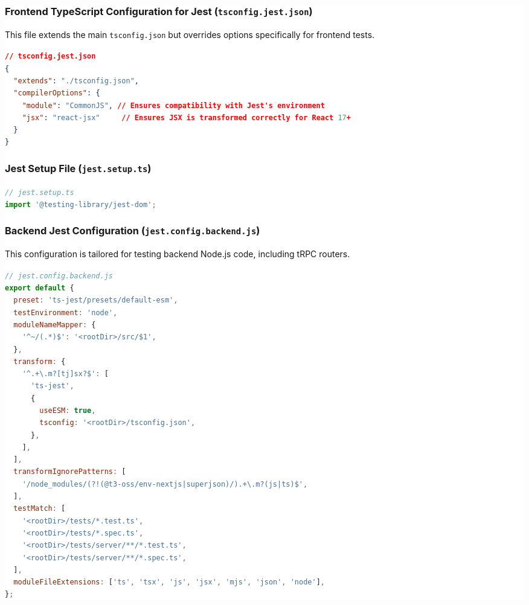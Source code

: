 ### Frontend TypeScript Configuration for Jest (`tsconfig.jest.json`)

This file extends the main `tsconfig.json` but overrides options specifically for frontend tests.

```json
// tsconfig.jest.json
{
  "extends": "./tsconfig.json",
  "compilerOptions": {
    "module": "CommonJS", // Ensures compatibility with Jest's environment
    "jsx": "react-jsx"     // Ensures JSX is transformed correctly for React 17+
  }
}
```

### Jest Setup File (`jest.setup.ts`)

```typescript
// jest.setup.ts
import '@testing-library/jest-dom';
```

### Backend Jest Configuration (`jest.config.backend.js`)

This configuration is tailored for testing backend Node.js code, including tRPC routers.

```javascript
// jest.config.backend.js
export default {
  preset: 'ts-jest/presets/default-esm',
  testEnvironment: 'node',
  moduleNameMapper: {
    '^~/(.*)$': '<rootDir>/src/$1',
  },
  transform: {
    '^.+\.m?[tj]sx?$': [
      'ts-jest',
      {
        useESM: true,
        tsconfig: '<rootDir>/tsconfig.json',
      },
    ],
  ],
  transformIgnorePatterns: [
    '/node_modules/(?!(@t3-oss/env-nextjs|superjson)/).+\.m?(js|ts)$',
  ],
  testMatch: [
    '<rootDir>/tests/*.test.ts',
    '<rootDir>/tests/*.spec.ts',
    '<rootDir>/tests/server/**/*.test.ts',
    '<rootDir>/tests/server/**/*.spec.ts',
  ],
  moduleFileExtensions: ['ts', 'tsx', 'js', 'jsx', 'mjs', 'json', 'node'],
};
```
